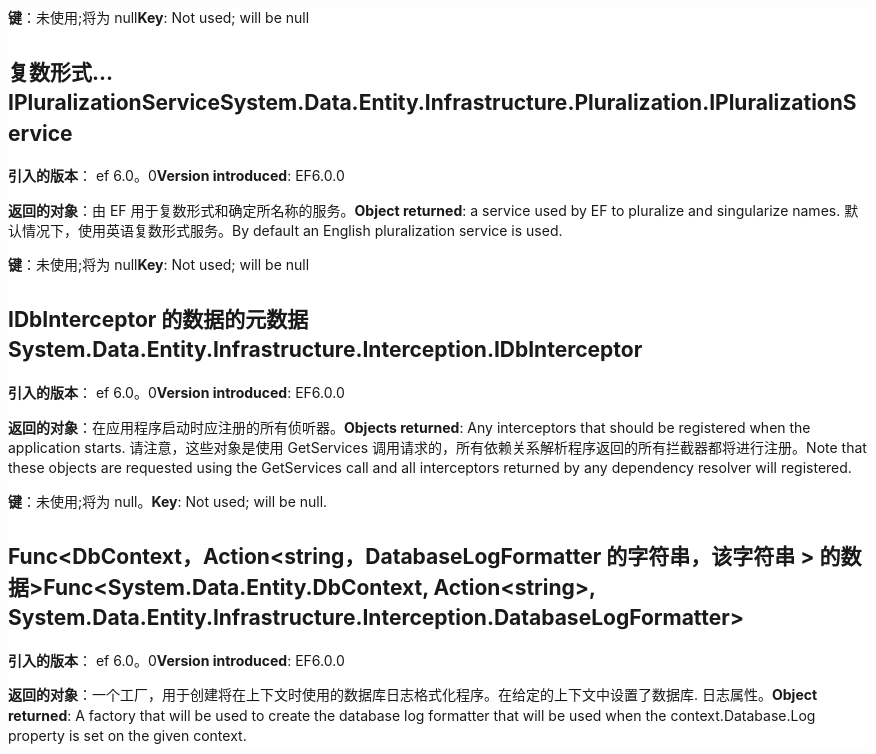<span data-ttu-id="0661b-196">**键**：未使用;将为 null</span><span class="sxs-lookup"><span data-stu-id="0661b-196">**Key**: Not used; will be null</span></span>  

## <a name="systemdataentityinfrastructurepluralizationipluralizationservice"></a><span data-ttu-id="0661b-197">复数形式... IPluralizationService</span><span class="sxs-lookup"><span data-stu-id="0661b-197">System.Data.Entity.Infrastructure.Pluralization.IPluralizationService</span></span>

<span data-ttu-id="0661b-198">**引入的版本**： ef 6.0。0</span><span class="sxs-lookup"><span data-stu-id="0661b-198">**Version introduced**: EF6.0.0</span></span>  

<span data-ttu-id="0661b-199">**返回的对象**：由 EF 用于复数形式和确定所名称的服务。</span><span class="sxs-lookup"><span data-stu-id="0661b-199">**Object returned**: a service used by EF to pluralize and singularize names.</span></span> <span data-ttu-id="0661b-200">默认情况下，使用英语复数形式服务。</span><span class="sxs-lookup"><span data-stu-id="0661b-200">By default an English pluralization service is used.</span></span>  

<span data-ttu-id="0661b-201">**键**：未使用;将为 null</span><span class="sxs-lookup"><span data-stu-id="0661b-201">**Key**: Not used; will be null</span></span>  

## <a name="systemdataentityinfrastructureinterceptionidbinterceptor"></a><span data-ttu-id="0661b-202">IDbInterceptor 的数据的元数据</span><span class="sxs-lookup"><span data-stu-id="0661b-202">System.Data.Entity.Infrastructure.Interception.IDbInterceptor</span></span>  

<span data-ttu-id="0661b-203">**引入的版本**： ef 6.0。0</span><span class="sxs-lookup"><span data-stu-id="0661b-203">**Version introduced**: EF6.0.0</span></span>

<span data-ttu-id="0661b-204">**返回的对象**：在应用程序启动时应注册的所有侦听器。</span><span class="sxs-lookup"><span data-stu-id="0661b-204">**Objects returned**: Any interceptors that should be registered when the application starts.</span></span> <span data-ttu-id="0661b-205">请注意，这些对象是使用 GetServices 调用请求的，所有依赖关系解析程序返回的所有拦截器都将进行注册。</span><span class="sxs-lookup"><span data-stu-id="0661b-205">Note that these objects are requested using the GetServices call and all interceptors returned by any dependency resolver will registered.</span></span>

<span data-ttu-id="0661b-206">**键**：未使用;将为 null。</span><span class="sxs-lookup"><span data-stu-id="0661b-206">**Key**: Not used; will be null.</span></span>  

## <a name="funcsystemdataentitydbcontext-actionstring-systemdataentityinfrastructureinterceptiondatabaselogformatter"></a><span data-ttu-id="0661b-207">Func<DbContext，Action<string，DatabaseLogFormatter 的字符串，该字符串 \> 的数据\></span><span class="sxs-lookup"><span data-stu-id="0661b-207">Func<System.Data.Entity.DbContext, Action<string\>, System.Data.Entity.Infrastructure.Interception.DatabaseLogFormatter\></span></span>  

<span data-ttu-id="0661b-208">**引入的版本**： ef 6.0。0</span><span class="sxs-lookup"><span data-stu-id="0661b-208">**Version introduced**: EF6.0.0</span></span>  

<span data-ttu-id="0661b-209">**返回的对象**：一个工厂，用于创建将在上下文时使用的数据库日志格式化程序。在给定的上下文中设置了数据库. 日志属性。</span><span class="sxs-lookup"><span data-stu-id="0661b-209">**Object returned**: A factory that will be used to create the database log formatter that will be used when the context.Database.Log property is set on the given context.</span></span>  
